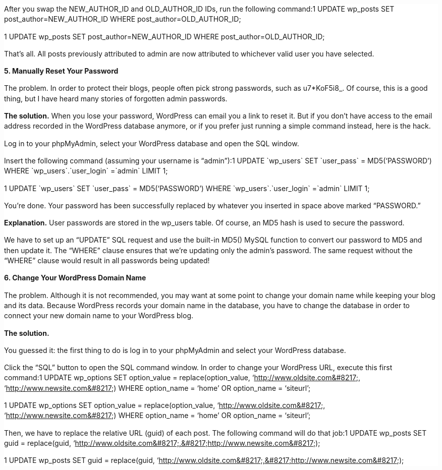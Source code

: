After you swap the NEW\_AUTHOR\_ID and OLD\_AUTHOR\_ID IDs, run the following command:1 UPDATE wp\_posts SET post\_author=NEW\_AUTHOR\_ID WHERE post\_author=OLD\_AUTHOR_ID;
  
1 UPDATE wp\_posts SET post\_author=NEW\_AUTHOR\_ID WHERE post\_author=OLD\_AUTHOR_ID;

That’s all. All posts previously attributed to admin are now attributed to whichever valid user you have selected.

**5. Manually Reset Your Password**

The problem. In order to protect their blogs, people often pick strong passwords, such as u7*KoF5i8_. Of course, this is a good thing, but I have heard many stories of forgotten admin passwords.

**The solution.** When you lose your password, WordPress can email you a link to reset it. But if you don’t have access to the email address recorded in the WordPress database anymore, or if you prefer just running a simple command instead, here is the hack.
  
Log in to your phpMyAdmin, select your WordPress database and open the SQL window.
  
Insert the following command (assuming your username is “admin”):1 UPDATE \`wp\_users\` SET \`user\_pass\` = MD5(&#8216;PASSWORD&#8217;) WHERE \`wp\_users\`.\`user\_login\` =\`admin\` LIMIT 1;
  
1 UPDATE \`wp\_users\` SET \`user\_pass\` = MD5(&#8216;PASSWORD&#8217;) WHERE \`wp\_users\`.\`user\_login\` =\`admin\` LIMIT 1;

You’re done. Your password has been successfully replaced by whatever you inserted in space above marked “PASSWORD.”

**Explanation.** User passwords are stored in the wp_users table. Of course, an MD5 hash is used to secure the password.

We have to set up an “UPDATE” SQL request and use the built-in MD5() MySQL function to convert our password to MD5 and then update it. The “WHERE” clause ensures that we’re updating only the admin’s password. The same request without the “WHERE” clause would result in all passwords being updated!

**6. Change Your WordPress Domain Name**

The problem. Although it is not recommended, you may want at some point to change your domain name while keeping your blog and its data. Because WordPress records your domain name in the database, you have to change the database in order to connect your new domain name to your WordPress blog.

**The solution.**
  
You guessed it: the first thing to do is log in to your phpMyAdmin and select your WordPress database.
  
Click the “SQL” button to open the SQL command window. In order to change your WordPress URL, execute this first command:1 UPDATE wp\_options SET option\_value = replace(option\_value, &#8216;http://www.oldsite.com&#8217;, &#8216;http://www.newsite.com&#8217;) WHERE option\_name = &#8216;home&#8217; OR option_name = &#8216;siteurl&#8217;;
  
1 UPDATE wp\_options SET option\_value = replace(option\_value, &#8216;http://www.oldsite.com&#8217;, &#8216;http://www.newsite.com&#8217;) WHERE option\_name = &#8216;home&#8217; OR option_name = &#8216;siteurl&#8217;;

Then, we have to replace the relative URL (guid) of each post. The following command will do that job:1 UPDATE wp_posts SET guid = replace(guid, &#8216;http://www.oldsite.com&#8217;,&#8217;http://www.newsite.com&#8217;);
  
1 UPDATE wp_posts SET guid = replace(guid, &#8216;http://www.oldsite.com&#8217;,&#8217;http://www.newsite.com&#8217;);
